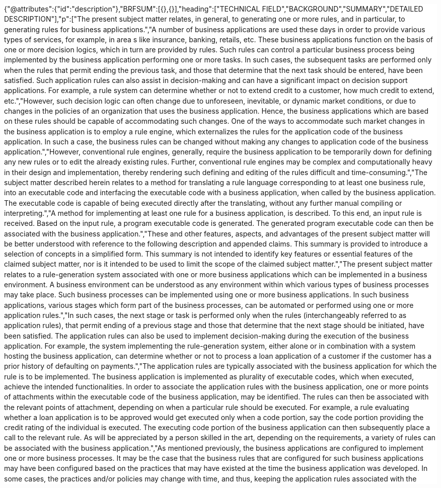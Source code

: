{"@attributes":{"id":"description"},"BRFSUM":[{},{}],"heading":["TECHNICAL FIELD","BACKGROUND","SUMMARY","DETAILED DESCRIPTION"],"p":["The present subject matter relates, in general, to generating one or more rules, and in particular, to generating rules for business applications.","A number of business applications are used these days in order to provide various types of services, for example, in area s like insurance, banking, retails, etc. These business applications function on the basis of one or more decision logics, which in turn are provided by rules. Such rules can control a particular business process being implemented by the business application performing one or more tasks. In such cases, the subsequent tasks are performed only when the rules that permit ending the previous task, and those that determine that the next task should be entered, have been satisfied. Such application rules can also assist in decision-making and can have a significant impact on decision support applications. For example, a rule system can determine whether or not to extend credit to a customer, how much credit to extend, etc.","However, such decision logic can often change due to unforeseen, inevitable, or dynamic market conditions, or due to changes in the policies of an organization that uses the business application. Hence, the business applications which are based on these rules should be capable of accommodating such changes. One of the ways to accommodate such market changes in the business application is to employ a rule engine, which externalizes the rules for the application code of the business application. In such a case, the business rules can be changed without making any changes to application code of the business application.","However, conventional rule engines, generally, require the business application to be temporarily down for defining any new rules or to edit the already existing rules. Further, conventional rule engines may be complex and computationally heavy in their design and implementation, thereby rendering such defining and editing of the rules difficult and time-consuming.","The subject matter described herein relates to a method for translating a rule language corresponding to at least one business rule, into an executable code and interfacing the executable code with a business application, when called by the business application. The executable code is capable of being executed directly after the translating, without any further manual compiling or interpreting.","A method for implementing at least one rule for a business application, is described. To this end, an input rule is received. Based on the input rule, a program executable code is generated. The generated program executable code can then be associated with the business application.","These and other features, aspects, and advantages of the present subject matter will be better understood with reference to the following description and appended claims. This summary is provided to introduce a selection of concepts in a simplified form. This summary is not intended to identify key features or essential features of the claimed subject matter, nor is it intended to be used to limit the scope of the claimed subject matter.","The present subject matter relates to a rule-generation system associated with one or more business applications which can be implemented in a business environment. A business environment can be understood as any environment within which various types of business processes may take place. Such business processes can be implemented using one or more business applications. In such business applications, various stages which form part of the business processes, can be automated or performed using one or more application rules.","In such cases, the next stage or task is performed only when the rules (interchangeably referred to as application rules), that permit ending of a previous stage and those that determine that the next stage should be initiated, have been satisfied. The application rules can also be used to implement decision-making during the execution of the business application. For example, the system implementing the rule-generation system, either alone or in combination with a system hosting the business application, can determine whether or not to process a loan application of a customer if the customer has a prior history of defaulting on payments.","The application rules are typically associated with the business application for which the rule is to be implemented. The business application is implemented as plurality of executable codes, which when executed, achieve the intended functionalities. In order to associate the application rules with the business application, one or more points of attachments within the executable code of the business application, may be identified. The rules can then be associated with the relevant points of attachment, depending on when a particular rule should be executed. For example, a rule evaluating whether a loan application is to be approved would get executed only when a code portion, say the code portion providing the credit rating of the individual is executed. The executing code portion of the business application can then subsequently place a call to the relevant rule. As will be appreciated by a person skilled in the art, depending on the requirements, a variety of rules can be associated with the business application.","As mentioned previously, the business applications are configured to implement one or more business processes. It may be the case that the business rules that are configured for such business applications may have been configured based on the practices that may have existed at the time the business application was developed. In some cases, the practices and\/or policies may change with time, and thus, keeping the application rules associated with the